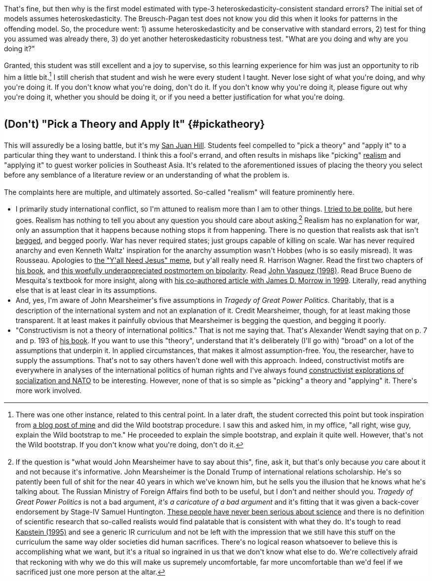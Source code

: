 That's fine, but then why is the first model estimated with type-3 heteroskedasticity-consistent standard errors? The initial set of models assumes heteroskedasticity. The Breusch-Pagan test does not know you did this when it looks for patterns in the offending model. So, the procedure went: 1) assume heteroskedasticity and be conservative with standard errors, 2) test for thing you assumed was already there, 3) do yet another heteroskedasticity robustness test. "What are you doing and why are you doing it?"

Granted, this student was still excellent and a joy to supervise, so this learning experience for him was just an opportunity to rib him a little bit.[^wild] I still cherish that student and wish he were every student I taught. Never lose sight of what you're doing, and why you're doing it. If you don't know what you're doing, don't do it. If you don't know why you're doing it, please figure out why you're doing it, whether you should be doing it, or if you need a better justification for what you're doing.

[^wild]: There was one other instance, related to this central point. In a later draft, the student corrected this point but took inspiration from [a blog post of mine](http://svmiller.com/blog/2024/01/linear-model-diagnostics-by-ir-example/) and did the Wild bootstrap procedure. I saw this and asked him, in my office, "all right, wise guy, explain the Wild bootstrap to me." He proceeded to explain the simple bootstrap, and explain it quite well. However, that's not the Wild bootstrap. If you don't know what you're doing, don't do it.

## (Don't) "Pick a Theory and Apply It" {#pickatheory}

This will assuredly be a losing battle, but it's my [San Juan Hill](https://en.wikipedia.org/wiki/Battle_of_San_Juan_Hill). Students feel compelled to "pick a theory" and "apply it" to a particular thing they want to understand. I think this a fool's errand, and often results in mishaps like "picking" [realism](https://en.wikipedia.org/wiki/Realism_(international_relations)) and "applying it" to guest worker policies in Southeast Asia. It's related to the aforementioned issues of placing the theory you select before any semblance of a literature review or an understanding of what the problem is.

The complaints here are multiple, and ultimately assorted. So-called "realism" will feature prominently here.

- I primarily study international conflict, so I'm attuned to realism more than I am to other things. [I tried to be polite](http://svmiller.com/blog/2021/09/rationalist-explanations-war/), but here goes. Realism has nothing to tell you about any question you should care about asking.[^unless] Realism has no explanation for war, only an assumption that it happens because nothing stops it from happening. There is no question that realists ask that isn't [begged](https://en.wikipedia.org/wiki/Begging_the_question), and begged poorly. War has never required states; just groups capable of killing on scale. War has never required anarchy and even Kenneth Waltz' inspiration for the anarchy assumption wasn't Hobbes (who is so easily misread). It was Rousseau. Apologies to [the "Y'all Need Jesus" meme](https://knowyourmeme.com/memes/yall-need-jesus), but y'all really need R. Harrison Wagner. Read the first two chapters of [his book](https://press.umich.edu/Books/W/War-and-the-State2), and [this woefully underappreciated postmortem on bipolarity](https://www.cambridge.org/core/journals/international-organization/article/abs/what-was-bipolarity/DA9DF542DE678DCAB2EEAAAD02708530). Read [John Vasquez (1998)](https://www.cambridge.org/core/books/power-of-power-politics/C7DB3278196C55FD4759E7C8BBF01970). Read Bruce Bueno de Mesquita's textbook for more insight, along with [his co-authored article with James D. Morrow in 1999](https://muse.jhu.edu/article/447680). Literally, read anything else that is at least clear in its assumptions.
- And, yes, I'm aware of John Mearsheimer's five assumptions in *Tragedy of Great Power Politics*. Charitably, that is a description of the international system and not an explanation of it. Credit Mearsheimer, though, for at least making those transparent. It at least makes it painfully obvious that Mearsheimer is begging the question, and begging it poorly.
- "Constructivism is not a theory of international politics." That is not me saying that. That's Alexander Wendt saying that on p. 7 and p. 193 of [his book](https://www.google.se/books/edition/Social_Theory_of_International_Politics/ib8mAAAAQBAJ?hl=en&gbpv=0). If you want to use this "theory", understand that it's deliberately (I'll go with) "broad" on a lot of the assumptions that underpin it. In applied circumstances, that makes it almost assumption-free. You, the researcher, have to supply the assumptions. That's not to say others haven't done well with this approach. Indeed, constructivist motifs are everywhere in analyses of the international politics of human rights and I've always found [constructivist explorations of socialization and NATO](https://www.cambridge.org/core/journals/international-organization/article/abs/security-institutions-as-agents-of-socialization-nato-and-the-new-europe/63F9A45DE4CA584677663A134EE89E39) to be interesting. However, none of that is so simple as "picking" a theory and "applying" it. There's more work involved.

[^landlords]: American friends, imagine if the same (I'll be polite) people gobbling up off-campus real estate (e.g. Campus Partners at The Ohio State University) also owned the buildings the campus needed to function and you'd get the gist of my reaction about this particular practice when I moved here.
[^three]: I don't know why I keep seeing this, but students often structure their aforementioned "Research Purpose and Question" in threes. This means the student asks three questions, which may or may not overlap. The paper in which the question is asked still has a set length it must be. Thus, answering three questions that may or may not overlap often results in an answers to those questions that are superficial, at best. I'd rather you answer one question well than try to answer three questions poorly and confuse me on the point of the exercise.
[^unless]: If the question is "what would John Mearsheimer have to say about this", fine, ask it, but that's only because *you* care about it and not because it's informative. John Mearsheimer is the Donald Trump of international relations scholarship. He's so patently been full of shit for the near 40 years in which we've known him, but he sells you the illusion that he knows what he's talking about. The Russian Ministry of Foreign Affairs find both to be useful, but I don't and neither should you. *Tragedy of Great Power Politics* is not a bad argument, *it's a caricature of a bad argument* and it's fitting that it was given a back-cover endorsement by Stage-IV Samuel Huntington. [These people have never been serious about science](https://willopines.wordpress.com/2015/07/10/trolling-for-resurrection-the-death-throes-of-a-network-or-the-success-of-science/) and there is no definition of scientific research that so-called realists would find palatable that is consistent with what they do. It's tough to read [Kapstein (1995)](https://www.jstor.org/stable/2706925) and see a generic IR curriculum and not be left with the impression that we still have this stuff on the curriculum the same way older societies did human sacrifices. There's no logical reason whatsoever to believe this is accomplishing what we want, but it's a ritual so ingrained in us that we don't know what else to do. We're collectively afraid that reckoning with why we do this will make us supremely uncomfortable, far more uncomfortable than we'd feel if we sacrificed just one more person at the altar. 